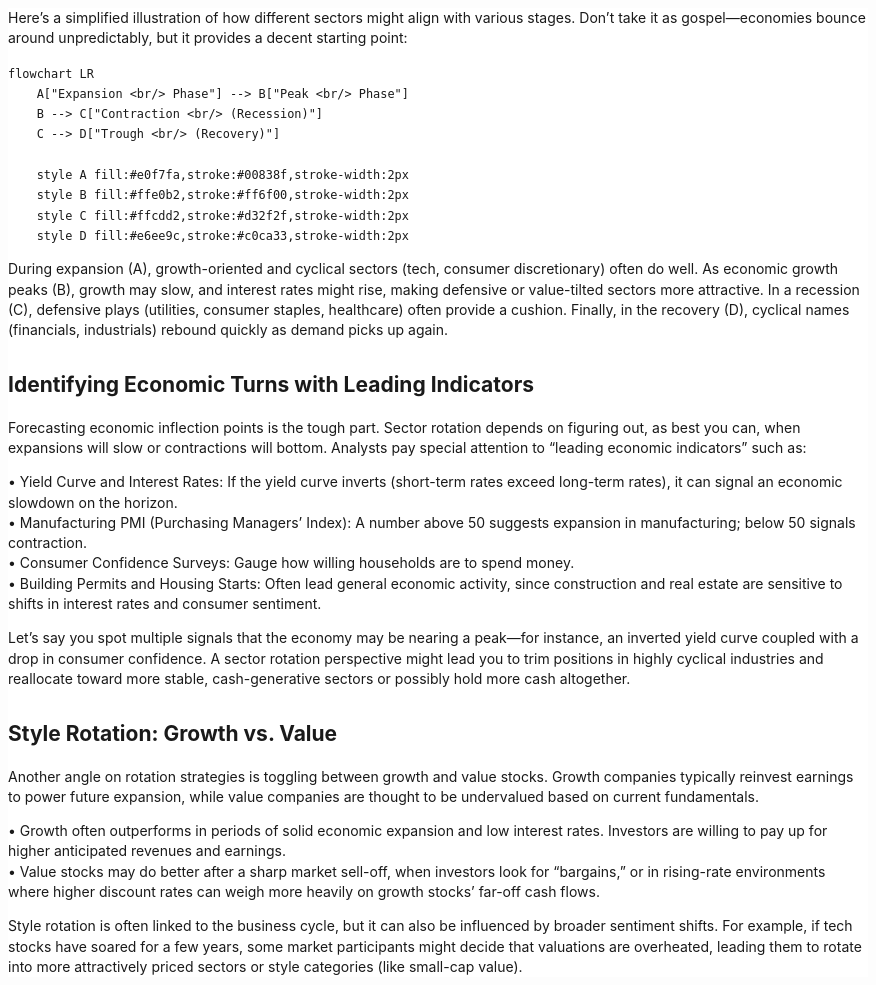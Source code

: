 Here’s a simplified illustration of how different sectors might align with various stages. Don’t take it as gospel—economies bounce around unpredictably, but it provides a decent starting point:

```mermaid
flowchart LR
    A["Expansion <br/> Phase"] --> B["Peak <br/> Phase"]
    B --> C["Contraction <br/> (Recession)"]
    C --> D["Trough <br/> (Recovery)"]
    
    style A fill:#e0f7fa,stroke:#00838f,stroke-width:2px
    style B fill:#ffe0b2,stroke:#ff6f00,stroke-width:2px
    style C fill:#ffcdd2,stroke:#d32f2f,stroke-width:2px
    style D fill:#e6ee9c,stroke:#c0ca33,stroke-width:2px
```

During expansion (A), growth-oriented and cyclical sectors (tech, consumer discretionary) often do well. As economic growth peaks (B), growth may slow, and interest rates might rise, making defensive or value-tilted sectors more attractive. In a recession (C), defensive plays (utilities, consumer staples, healthcare) often provide a cushion. Finally, in the recovery (D), cyclical names (financials, industrials) rebound quickly as demand picks up again.

## Identifying Economic Turns with Leading Indicators

Forecasting economic inflection points is the tough part. Sector rotation depends on figuring out, as best you can, when expansions will slow or contractions will bottom. Analysts pay special attention to “leading economic indicators” such as:

• Yield Curve and Interest Rates: If the yield curve inverts (short-term rates exceed long-term rates), it can signal an economic slowdown on the horizon.  
• Manufacturing PMI (Purchasing Managers’ Index): A number above 50 suggests expansion in manufacturing; below 50 signals contraction.  
• Consumer Confidence Surveys: Gauge how willing households are to spend money.  
• Building Permits and Housing Starts: Often lead general economic activity, since construction and real estate are sensitive to shifts in interest rates and consumer sentiment.

Let’s say you spot multiple signals that the economy may be nearing a peak—for instance, an inverted yield curve coupled with a drop in consumer confidence. A sector rotation perspective might lead you to trim positions in highly cyclical industries and reallocate toward more stable, cash-generative sectors or possibly hold more cash altogether.

## Style Rotation: Growth vs. Value

Another angle on rotation strategies is toggling between growth and value stocks. Growth companies typically reinvest earnings to power future expansion, while value companies are thought to be undervalued based on current fundamentals.

• Growth often outperforms in periods of solid economic expansion and low interest rates. Investors are willing to pay up for higher anticipated revenues and earnings.  
• Value stocks may do better after a sharp market sell-off, when investors look for “bargains,” or in rising-rate environments where higher discount rates can weigh more heavily on growth stocks’ far-off cash flows.  

Style rotation is often linked to the business cycle, but it can also be influenced by broader sentiment shifts. For example, if tech stocks have soared for a few years, some market participants might decide that valuations are overheated, leading them to rotate into more attractively priced sectors or style categories (like small-cap value).  
